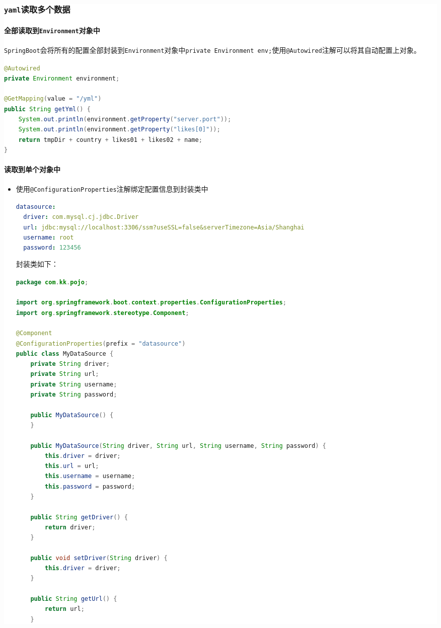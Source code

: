 ### `yaml`读取多个数据

#### 全部读取到`Environment`对象中

`SpringBoot`会将所有的配置全部封装到`Environment`对象中`private Environment env;`使用`@Autowired`注解可以将其自动配置上对象。

```java
@Autowired
private Environment environment;

@GetMapping(value = "/yml")
public String getYml() {
    System.out.println(environment.getProperty("server.port"));
    System.out.println(environment.getProperty("likes[0]"));
    return tmpDir + country + likes01 + likes02 + name;
}
```

#### 读取到单个对象中

- 使用`@ConfigurationProperties`注解绑定配置信息到封装类中

  ```yaml
  datasource:
    driver: com.mysql.cj.jdbc.Driver
    url: jdbc:mysql://localhost:3306/ssm?useSSL=false&serverTimezone=Asia/Shanghai
    username: root
    password: 123456
  ```

  封装类如下：

  ```java
  package com.kk.pojo;
  
  import org.springframework.boot.context.properties.ConfigurationProperties;
  import org.springframework.stereotype.Component;
  
  @Component
  @ConfigurationProperties(prefix = "datasource")
  public class MyDataSource {
      private String driver;
      private String url;
      private String username;
      private String password;
  
      public MyDataSource() {
      }
  
      public MyDataSource(String driver, String url, String username, String password) {
          this.driver = driver;
          this.url = url;
          this.username = username;
          this.password = password;
      }
  
      public String getDriver() {
          return driver;
      }
  
      public void setDriver(String driver) {
          this.driver = driver;
      }
  
      public String getUrl() {
          return url;
      }
  ```